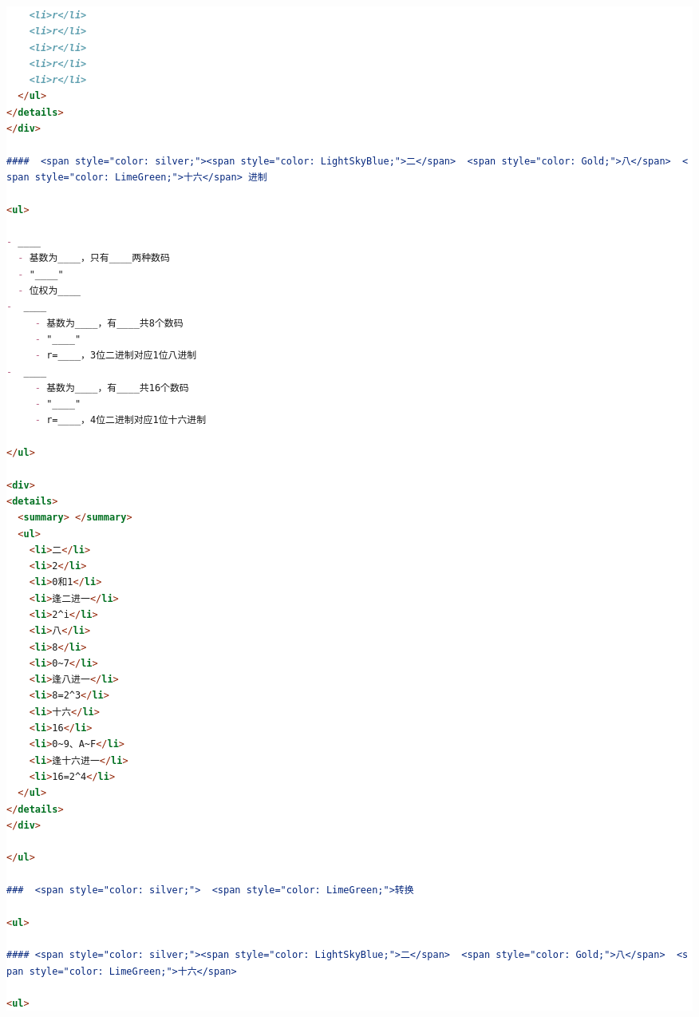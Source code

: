 ```markdown
    <li>r</li>
    <li>r</li>
    <li>r</li>
    <li>r</li>
    <li>r</li>
  </ul>
</details>
</div>

####  <span style="color: silver;"><span style="color: LightSkyBlue;">二</span>  <span style="color: Gold;">八</span>  <span style="color: LimeGreen;">十六</span> 进制

<ul>

- ____
  - 基数为____，只有____两种数码
  - "____"
  - 位权为____
-  ____
     - 基数为____，有____共8个数码
     - "____"
     - r=____，3位二进制对应1位八进制
-  ____
     - 基数为____，有____共16个数码
     - "____"
     - r=____，4位二进制对应1位十六进制

</ul>

<div>
<details>
  <summary> </summary>
  <ul>
    <li>二</li>
    <li>2</li>
    <li>0和1</li>
    <li>逢二进一</li>
    <li>2^i</li>
    <li>八</li>
    <li>8</li>
    <li>0~7</li>
    <li>逢八进一</li>
    <li>8=2^3</li>
    <li>十六</li>
    <li>16</li>
    <li>0~9、A~F</li>
    <li>逢十六进一</li>
    <li>16=2^4</li>
  </ul>
</details>
</div>

</ul>

###  <span style="color: silver;">  <span style="color: LimeGreen;">转换

<ul>

#### <span style="color: silver;"><span style="color: LightSkyBlue;">二</span>  <span style="color: Gold;">八</span>  <span style="color: LimeGreen;">十六</span> 

<ul>

```